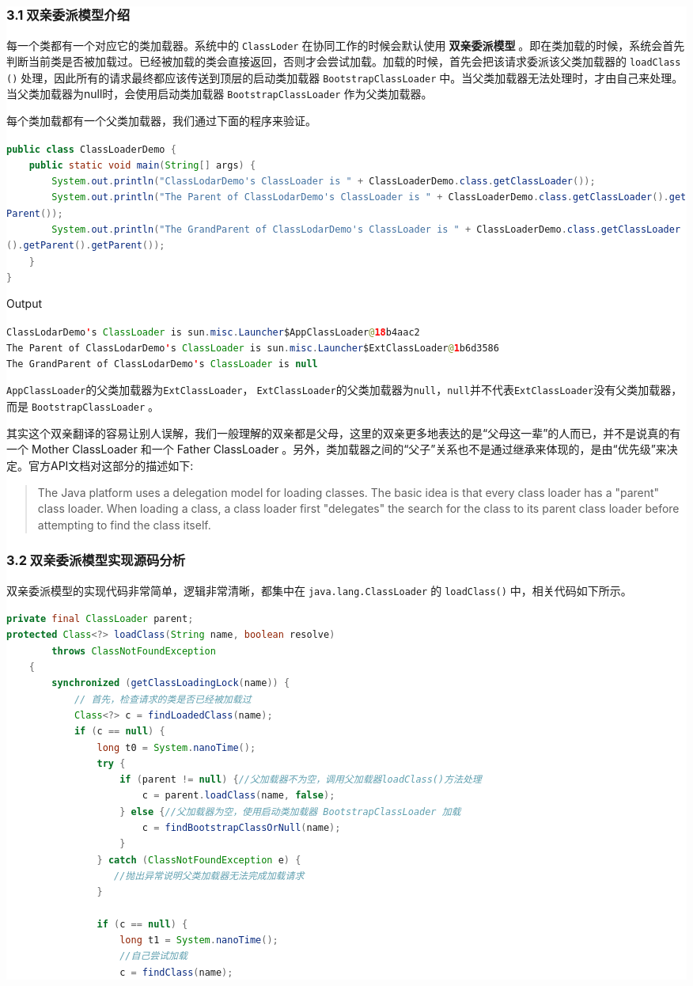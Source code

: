 ### 3.1 双亲委派模型介绍

每一个类都有一个对应它的类加载器。系统中的 ```ClassLoder``` 在协同工作的时候会默认使用 **双亲委派模型** 。即在类加载的时候，系统会首先判断当前类是否被加载过。已经被加载的类会直接返回，否则才会尝试加载。加载的时候，首先会把该请求委派该父类加载器的 ```loadClass()``` 处理，因此所有的请求最终都应该传送到顶层的启动类加载器 ```BootstrapClassLoader``` 中。当父类加载器无法处理时，才由自己来处理。当父类加载器为null时，会使用启动类加载器 ```BootstrapClassLoader``` 作为父类加载器。

每个类加载都有一个父类加载器，我们通过下面的程序来验证。

```java
public class ClassLoaderDemo {
    public static void main(String[] args) {
        System.out.println("ClassLodarDemo's ClassLoader is " + ClassLoaderDemo.class.getClassLoader());
        System.out.println("The Parent of ClassLodarDemo's ClassLoader is " + ClassLoaderDemo.class.getClassLoader().getParent());
        System.out.println("The GrandParent of ClassLodarDemo's ClassLoader is " + ClassLoaderDemo.class.getClassLoader().getParent().getParent());
    }
}
```

Output

```java
ClassLodarDemo's ClassLoader is sun.misc.Launcher$AppClassLoader@18b4aac2
The Parent of ClassLodarDemo's ClassLoader is sun.misc.Launcher$ExtClassLoader@1b6d3586
The GrandParent of ClassLodarDemo's ClassLoader is null
```

```AppClassLoader```的父类加载器为```ExtClassLoader```， ```ExtClassLoader```的父类加载器为```null```，```null```并不代表```ExtClassLoader```没有父类加载器，而是 ```BootstrapClassLoader``` 。

其实这个双亲翻译的容易让别人误解，我们一般理解的双亲都是父母，这里的双亲更多地表达的是“父母这一辈”的人而已，并不是说真的有一个 Mother ClassLoader 和一个 Father ClassLoader 。另外，类加载器之间的“父子”关系也不是通过继承来体现的，是由“优先级”来决定。官方API文档对这部分的描述如下:

> The Java platform uses a delegation model for loading classes. The basic idea is that every class loader has a "parent" class loader. When loading a class, a class loader first "delegates" the search for the class to its parent class loader before attempting to find the class itself.

### 3.2 双亲委派模型实现源码分析

双亲委派模型的实现代码非常简单，逻辑非常清晰，都集中在 ```java.lang.ClassLoader``` 的 ```loadClass()``` 中，相关代码如下所示。

```java
private final ClassLoader parent; 
protected Class<?> loadClass(String name, boolean resolve)
        throws ClassNotFoundException
    {
        synchronized (getClassLoadingLock(name)) {
            // 首先，检查请求的类是否已经被加载过
            Class<?> c = findLoadedClass(name);
            if (c == null) {
                long t0 = System.nanoTime();
                try {
                    if (parent != null) {//父加载器不为空，调用父加载器loadClass()方法处理
                        c = parent.loadClass(name, false);
                    } else {//父加载器为空，使用启动类加载器 BootstrapClassLoader 加载
                        c = findBootstrapClassOrNull(name);
                    }
                } catch (ClassNotFoundException e) {
                   //抛出异常说明父类加载器无法完成加载请求
                }
                
                if (c == null) {
                    long t1 = System.nanoTime();
                    //自己尝试加载
                    c = findClass(name);

```